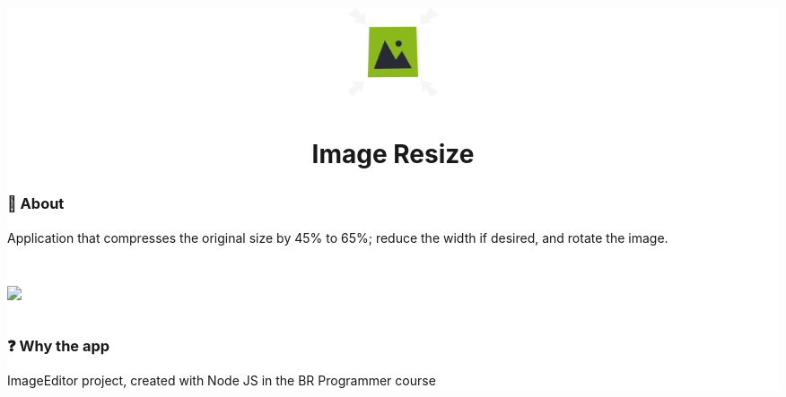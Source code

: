 
<div align="center">
  <img src="./assets/icon.png" widht="100px" height="100px">
</div>

<h1 align="center">
Image Resize
</h1>

<div>
</div>

### 📕 About

Application that compresses the original size by 45% to 65%; reduce the width if desired, and rotate the image.

#

<img align="center" width="100%" src="./assets/tela.gif">

#

### ❓ Why the app

ImageEditor project, created with Node JS in the BR Programmer course

#

